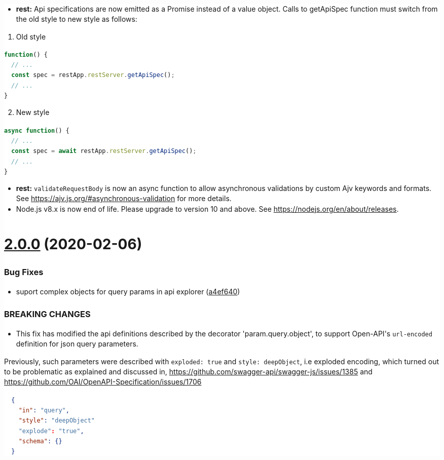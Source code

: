 * **rest:** Api specifications are now emitted as a Promise instead
of a value object.  Calls to getApiSpec function must switch from
the old style to new style as follows:

1. Old style

```ts
function() {
  // ...
  const spec = restApp.restServer.getApiSpec();
  // ...
}
```

2. New style

```ts
async function() {
  // ...
  const spec = await restApp.restServer.getApiSpec();
  // ...
}
```
* **rest:** `validateRequestBody` is now an async function to allow asynchronous validations by custom Ajv keywords and formats. See https://ajv.js.org/#asynchronous-validation
for more details.
* Node.js v8.x is now end of life. Please upgrade to version
10 and above. See https://nodejs.org/en/about/releases.





# [2.0.0](https://github.com/strongloop/loopback-next/compare/@loopback/rest@1.26.1...@loopback/rest@2.0.0) (2020-02-06)


### Bug Fixes

* suport complex objects for query params in api explorer ([a4ef640](https://github.com/strongloop/loopback-next/commit/a4ef64037a80d1ff7df37ba7912909a1bfcdbf51))


### BREAKING CHANGES

* This fix has modified the api definitions described by the decorator
'param.query.object', to support Open-API's `url-encoded` definition for json query
parameters.

Previously, such parameters were described with `exploded: true` and
`style: deepObject`, i.e exploded encoding, which turned out to be problematic as explained and discussed in,
https://github.com/swagger-api/swagger-js/issues/1385 and
https://github.com/OAI/OpenAPI-Specification/issues/1706

```json
  {
    "in": "query",
    "style": "deepObject"
    "explode": "true",
    "schema": {}
  }
```

